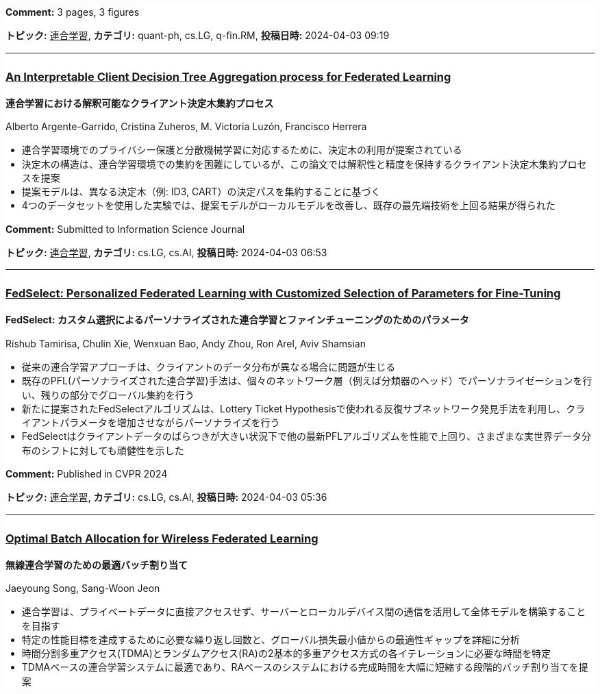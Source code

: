**Comment:** 3 pages, 3 figures

**トピック:** [連合学習](../../fl), **カテゴリ:** quant-ph, cs.LG, q-fin.RM, **投稿日時:** 2024-04-03 09:19


- - -

### [An Interpretable Client Decision Tree Aggregation process for Federated Learning](http://arxiv.org/abs/2404.02510)

**連合学習における解釈可能なクライアント決定木集約プロセス**

Alberto Argente-Garrido, Cristina Zuheros, M. Victoria Luzón, Francisco Herrera

- 連合学習環境でのプライバシー保護と分散機械学習に対応するために、決定木の利用が提案されている
- 決定木の構造は、連合学習環境での集約を困難にしているが、この論文では解釈性と精度を保持するクライアント決定木集約プロセスを提案
- 提案モデルは、異なる決定木（例: ID3, CART）の決定パスを集約することに基づく
- 4つのデータセットを使用した実験では、提案モデルがローカルモデルを改善し、既存の最先端技術を上回る結果が得られた

**Comment:** Submitted to Information Science Journal

**トピック:** [連合学習](../../fl), **カテゴリ:** cs.LG, cs.AI, **投稿日時:** 2024-04-03 06:53


- - -

### [FedSelect: Personalized Federated Learning with Customized Selection of Parameters for Fine-Tuning](http://arxiv.org/abs/2404.02478)

**FedSelect: カスタム選択によるパーソナライズされた連合学習とファインチューニングのためのパラメータ**

Rishub Tamirisa, Chulin Xie, Wenxuan Bao, Andy Zhou, Ron Arel, Aviv Shamsian

- 従来の連合学習アプローチは、クライアントのデータ分布が異なる場合に問題が生じる
- 既存のPFL(パーソナライズされた連合学習)手法は、個々のネットワーク層（例えば分類器のヘッド）でパーソナライゼーションを行い、残りの部分でグローバル集約を行う
- 新たに提案されたFedSelectアルゴリズムは、Lottery Ticket Hypothesisで使われる反復サブネットワーク発見手法を利用し、クライアントパラメータを増加させながらパーソナライズを行う
- FedSelectはクライアントデータのばらつきが大きい状況下で他の最新PFLアルゴリズムを性能で上回り、さまざまな実世界データ分布のシフトに対しても頑健性を示した

**Comment:** Published in CVPR 2024

**トピック:** [連合学習](../../fl), **カテゴリ:** cs.LG, cs.AI, **投稿日時:** 2024-04-03 05:36


- - -

### [Optimal Batch Allocation for Wireless Federated Learning](http://arxiv.org/abs/2404.02395)

**無線連合学習のための最適バッチ割り当て**

Jaeyoung Song, Sang-Woon Jeon

- 連合学習は、プライベートデータに直接アクセスせず、サーバーとローカルデバイス間の通信を活用して全体モデルを構築することを目指す
- 特定の性能目標を達成するために必要な繰り返し回数と、グローバル損失最小値からの最適性ギャップを詳細に分析
- 時間分割多重アクセス(TDMA)とランダムアクセス(RA)の2基本的多重アクセス方式の各イテレーションに必要な時間を特定
- TDMAベースの連合学習システムに最適であり、RAベースのシステムにおける完成時間を大幅に短縮する段階的バッチ割り当てを提案

